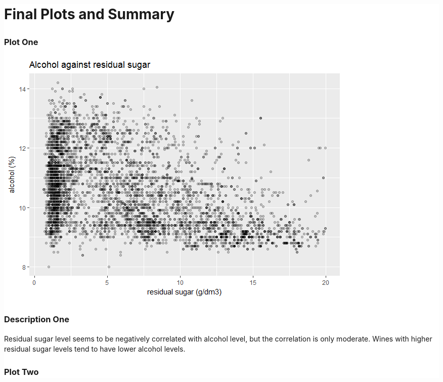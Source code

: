 # Final Plots and Summary

### Plot One

![](explore_summarize_data_project_files/figure-html/unnamed-chunk-56-1.png)

### Description One

Residual sugar level seems to be negatively correlated with alcohol level, but 
the correlation is only moderate. Wines with higher residual sugar levels tend 
to have lower alcohol levels.

### Plot Two